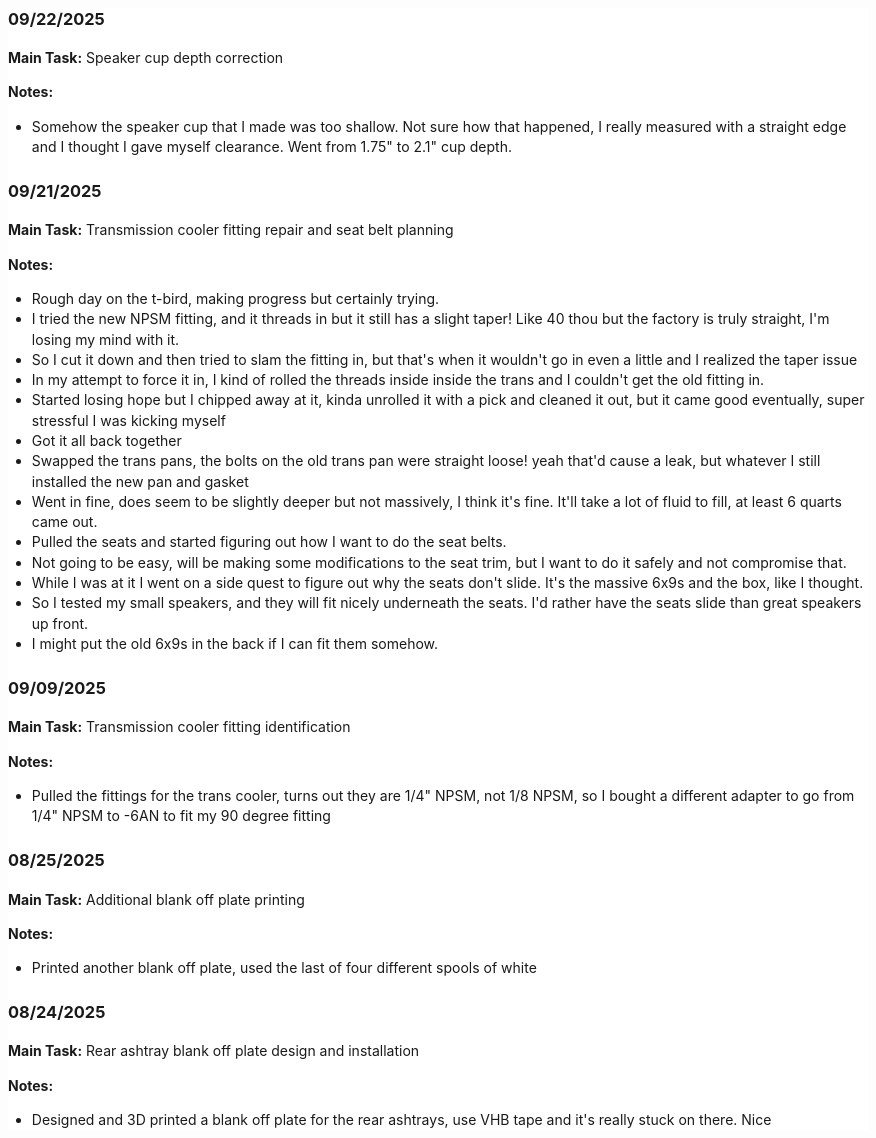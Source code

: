 ### 09/22/2025
**Main Task:** Speaker cup depth correction

**Notes:**
- Somehow the speaker cup that I made was too shallow. Not sure how that happened, I really measured with a straight edge and I thought I gave myself clearance. Went from 1.75" to 2.1" cup depth.

### 09/21/2025
**Main Task:** Transmission cooler fitting repair and seat belt planning

**Notes:**
- Rough day on the t-bird, making progress but certainly trying.
- I tried the new NPSM fitting, and it threads in but it still has a slight taper! Like 40 thou but the factory is truly straight, I'm losing my mind with it.
- So I cut it down and then tried to slam the fitting in, but that's when it wouldn't go in even a little and I realized the taper issue
- In my attempt to force it in, I kind of rolled the threads inside inside the trans and I couldn't get the old fitting in.
- Started losing hope but I chipped away at it, kinda unrolled it with a pick and cleaned it out, but it came good eventually, super stressful I was kicking myself
- Got it all back together
- Swapped the trans pans, the bolts on the old trans pan were straight loose! yeah that'd cause a leak, but whatever I still installed the new pan and gasket
- Went in fine, does seem to be slightly deeper but not massively, I think it's fine. It'll take a lot of fluid to fill, at least 6 quarts came out.
- Pulled the seats and started figuring out how I want to do the seat belts.
- Not going to be easy, will be making some modifications to the seat trim, but I want to do it safely and not compromise that.
- While I was at it I went on a side quest to figure out why the seats don't slide. It's the massive 6x9s and the box, like I thought.
- So I tested my small speakers, and they will fit nicely underneath the seats. I'd rather have the seats slide than great speakers up front.
- I might put the old 6x9s in the back if I can fit them somehow.

### 09/09/2025
**Main Task:** Transmission cooler fitting identification

**Notes:**
- Pulled the fittings for the trans cooler, turns out they are 1/4" NPSM, not 1/8 NPSM, so I bought a different adapter to go from 1/4" NPSM to -6AN to fit my 90 degree fitting

### 08/25/2025
**Main Task:** Additional blank off plate printing

**Notes:**
- Printed another blank off plate, used the last of four different spools of white

### 08/24/2025
**Main Task:** Rear ashtray blank off plate design and installation

**Notes:**
- Designed and 3D printed a blank off plate for the rear ashtrays, use VHB tape and it's really stuck on there. Nice
